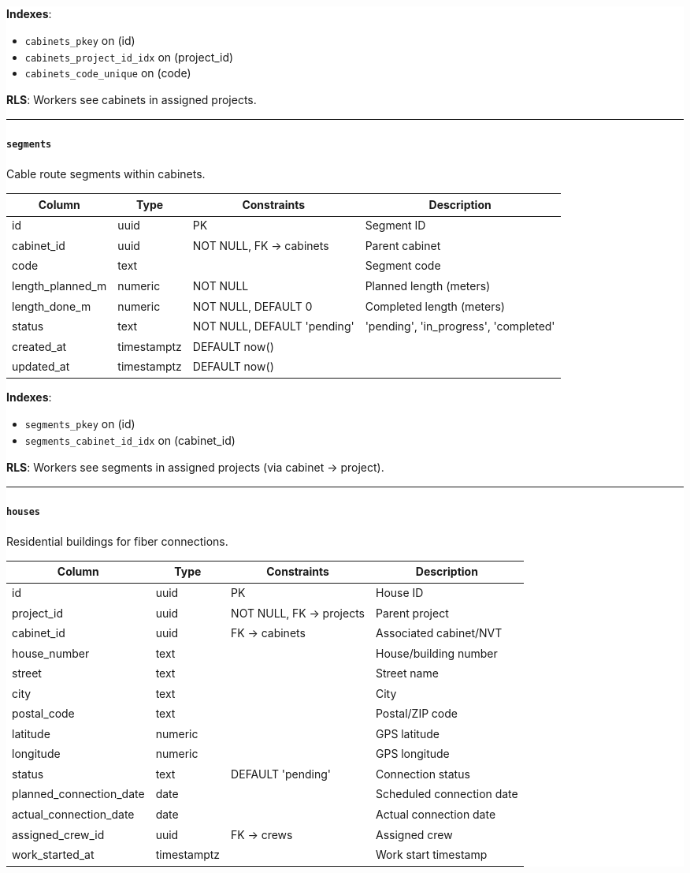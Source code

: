 **Indexes**:
- `cabinets_pkey` on (id)
- `cabinets_project_id_idx` on (project_id)
- `cabinets_code_unique` on (code)

**RLS**: Workers see cabinets in assigned projects.

---

#### `segments`
Cable route segments within cabinets.

| Column | Type | Constraints | Description |
|--------|------|-------------|-------------|
| id | uuid | PK | Segment ID |
| cabinet_id | uuid | NOT NULL, FK → cabinets | Parent cabinet |
| code | text | | Segment code |
| length_planned_m | numeric | NOT NULL | Planned length (meters) |
| length_done_m | numeric | NOT NULL, DEFAULT 0 | Completed length (meters) |
| status | text | NOT NULL, DEFAULT 'pending' | 'pending', 'in_progress', 'completed' |
| created_at | timestamptz | DEFAULT now() | |
| updated_at | timestamptz | DEFAULT now() | |

**Indexes**:
- `segments_pkey` on (id)
- `segments_cabinet_id_idx` on (cabinet_id)

**RLS**: Workers see segments in assigned projects (via cabinet → project).

---

#### `houses`
Residential buildings for fiber connections.

| Column | Type | Constraints | Description |
|--------|------|-------------|-------------|
| id | uuid | PK | House ID |
| project_id | uuid | NOT NULL, FK → projects | Parent project |
| cabinet_id | uuid | FK → cabinets | Associated cabinet/NVT |
| house_number | text | | House/building number |
| street | text | | Street name |
| city | text | | City |
| postal_code | text | | Postal/ZIP code |
| latitude | numeric | | GPS latitude |
| longitude | numeric | | GPS longitude |
| status | text | DEFAULT 'pending' | Connection status |
| planned_connection_date | date | | Scheduled connection date |
| actual_connection_date | date | | Actual connection date |
| assigned_crew_id | uuid | FK → crews | Assigned crew |
| work_started_at | timestamptz | | Work start timestamp |